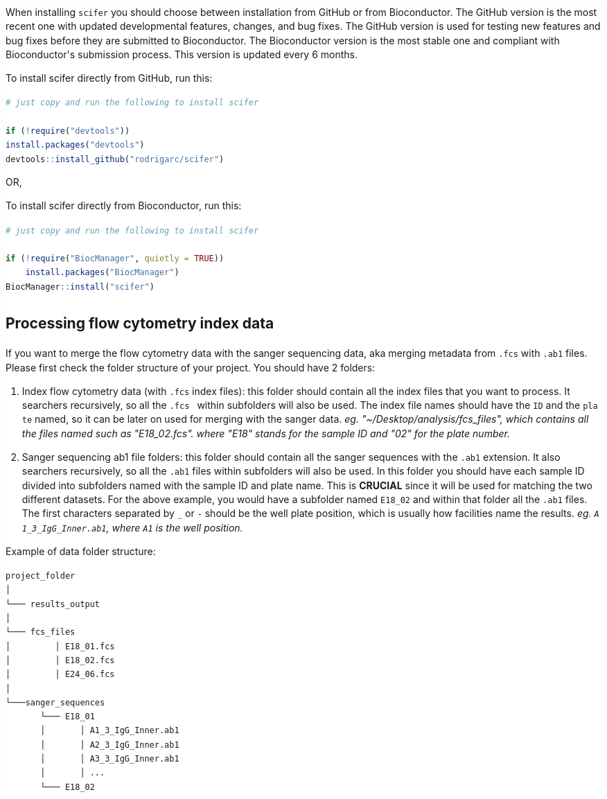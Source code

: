 When installing `scifer` you should choose between installation from GitHub or from Bioconductor. The GitHub version is the most recent one with updated developmental features, changes, and bug fixes. The GitHub version is used for testing new features and bug fixes before they are submitted to Bioconductor. The Bioconductor version is the most stable one and compliant with Bioconductor's submission process. This version is updated every 6 months.

To install scifer directly from GitHub, run this:

```r
# just copy and run the following to install scifer

if (!require("devtools"))
install.packages("devtools")
devtools::install_github("rodrigarc/scifer")
```

OR,

To install scifer directly from Bioconductor, run this:

```r
# just copy and run the following to install scifer

if (!require("BiocManager", quietly = TRUE))
    install.packages("BiocManager")
BiocManager::install("scifer")
```

## Processing flow cytometry index data

If you want to merge the flow cytometry data with the sanger sequencing data, aka merging metadata from `.fcs` with `.ab1` files. Please first check the folder structure of your project. You should have 2 folders:
  1. Index flow cytometry data (with `.fcs` index files): this folder should contain all the index files that you want to process. It searchers recursively, so all the `.fcs ` within subfolders will also be used. The index file names should have the `ID` and the `plate` named, so it can be later on used for merging with the sanger data. 
  *eg. "~/Desktop/analysis/fcs_files", which contains all the files named such as "E18_02.fcs". where "E18" stands for the sample ID and "02" for the plate number.*
  
  2. Sanger sequencing ab1 file folders: this folder should contain all the sanger sequences with the `.ab1` extension. It also searchers recursively, so all the `.ab1` files within subfolders will also be used. In this folder you should have each sample ID divided into subfolders named with the sample ID and plate name. This is **CRUCIAL** since it will be used for matching the two different datasets. For the above example, you would have a subfolder named `E18_02` and within that folder all the `.ab1` files. The first characters separated by `_` or `-` should be the well plate position, which is usually how facilities name the results. 
   *eg. `A1_3_IgG_Inner.ab1`, where `A1` is the well position.*

Example of data folder structure:
 ```
project_folder
│
└─── results_output
│
└─── fcs_files
│         │ E18_01.fcs
│         │ E18_02.fcs
│         │ E24_06.fcs
│   
└───sanger_sequences
        └─── E18_01
        │       │ A1_3_IgG_Inner.ab1
        │       │ A2_3_IgG_Inner.ab1
        │       │ A3_3_IgG_Inner.ab1
        │       │ ...
        └─── E18_02
 ```